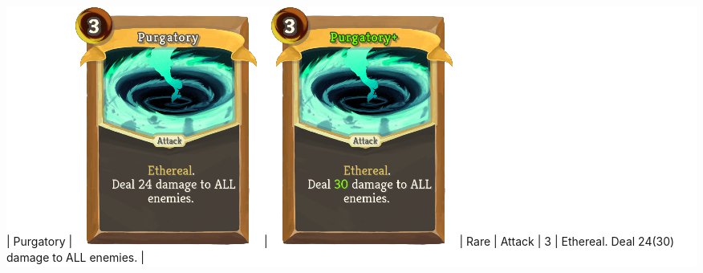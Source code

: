 | Purgatory | ![](small-card-images/Purgatory.png) | ![](small-card-images/PurgatoryPlus.png) | Rare | Attack | 3 | Ethereal. Deal 24(30) damage to ALL enemies. |
